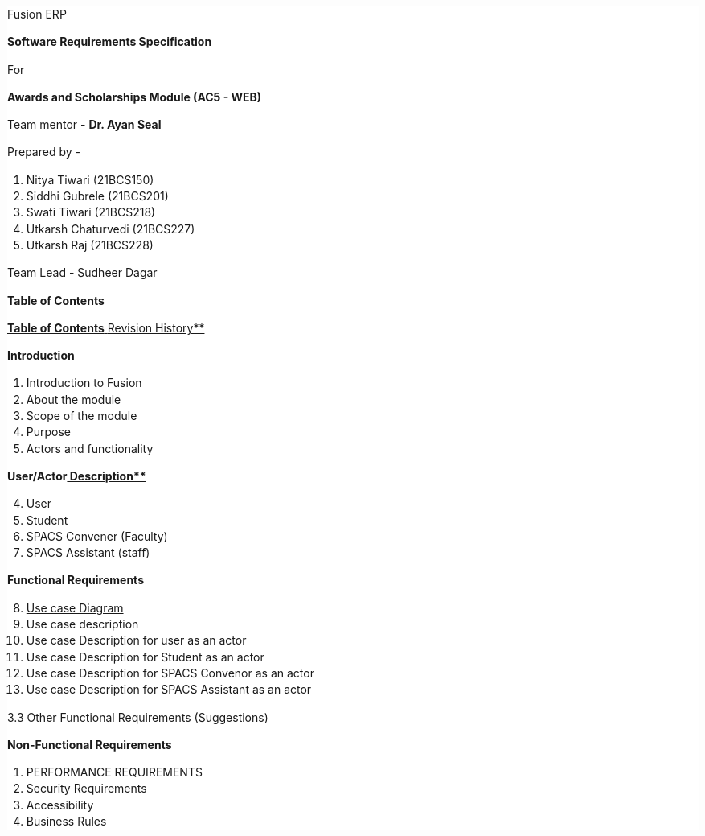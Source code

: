 ﻿Fusion ERP

**Software Requirements Specification**

For

**Awards and Scholarships Module (AC5 - WEB)**

Team mentor - **Dr. Ayan Seal**

Prepared by -

1. Nitya Tiwari (21BCS150)
1. Siddhi Gubrele (21BCS201)
1. Swati Tiwari (21BCS218)
1. Utkarsh Chaturvedi (21BCS227)
1. Utkarsh Raj (21BCS228)

Team Lead - Sudheer Dagar

<a name="_page1_x72.00_y120.93"></a>**Table of Contents**

[**Table of Contents** ](#_page1_x72.00_y120.93)[Revision History**](https://docs.google.com/document/d/1LlYkc220ir_8dbX34LshMYrsDrpdXUY0/edit#heading=h.30j0zll)

**Introduction**

1. Introduction to Fusion
1. About the module
1. Scope of the module
1. Purpose
1. Actors and functionality

**User/Actor[ Description**](https://docs.google.com/document/d/1LlYkc220ir_8dbX34LshMYrsDrpdXUY0/edit#heading=h.2et92p0)**

4. User
4. Student
4. SPACS Convener (Faculty)
4. SPACS Assistant (staff)

**Functional Requirements**

8. [Use case Diagram](https://docs.google.com/document/d/1LlYkc220ir_8dbX34LshMYrsDrpdXUY0/edit#heading=h.2s8eyo1)
8. Use case description
1. Use case Description for user as an actor
1. Use case Description for Student as an actor
1. Use case Description for SPACS Convenor as an actor
1. Use case Description for SPACS Assistant as an actor

3\.3 Other Functional Requirements (Suggestions)

**Non-Functional Requirements**

1. PERFORMANCE REQUIREMENTS
1. Security Requirements
1. Accessibility
1. Business Rules
